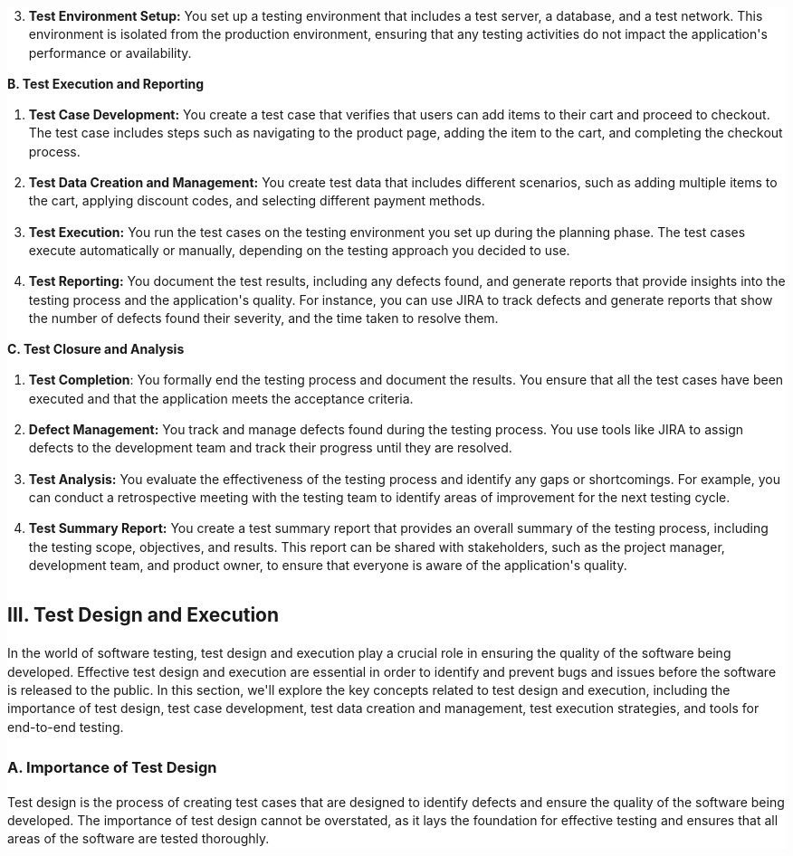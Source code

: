 3. **Test Environment Setup:** You set up a testing environment that includes a test server, a database, and a test network. This environment is isolated from the production environment, ensuring that any testing activities do not impact the application's performance or availability.
    

**B. Test Execution and Reporting**

1. **Test Case Development:** You create a test case that verifies that users can add items to their cart and proceed to checkout. The test case includes steps such as navigating to the product page, adding the item to the cart, and completing the checkout process.
    
2. **Test Data Creation and Management:** You create test data that includes different scenarios, such as adding multiple items to the cart, applying discount codes, and selecting different payment methods.
    
3. **Test Execution:** You run the test cases on the testing environment you set up during the planning phase. The test cases execute automatically or manually, depending on the testing approach you decided to use.
    
4. **Test Reporting:** You document the test results, including any defects found, and generate reports that provide insights into the testing process and the application's quality. For instance, you can use JIRA to track defects and generate reports that show the number of defects found their severity, and the time taken to resolve them.
    

**C. Test Closure and Analysis**

1. **Test Completion**: You formally end the testing process and document the results. You ensure that all the test cases have been executed and that the application meets the acceptance criteria.
    
2. **Defect Management:** You track and manage defects found during the testing process. You use tools like JIRA to assign defects to the development team and track their progress until they are resolved.
    
3. **Test Analysis:** You evaluate the effectiveness of the testing process and identify any gaps or shortcomings. For example, you can conduct a retrospective meeting with the testing team to identify areas of improvement for the next testing cycle.
    
4. **Test Summary Report:** You create a test summary report that provides an overall summary of the testing process, including the testing scope, objectives, and results. This report can be shared with stakeholders, such as the project manager, development team, and product owner, to ensure that everyone is aware of the application's quality.
    

## III. Test Design and Execution

In the world of software testing, test design and execution play a crucial role in ensuring the quality of the software being developed. Effective test design and execution are essential in order to identify and prevent bugs and issues before the software is released to the public. In this section, we'll explore the key concepts related to test design and execution, including the importance of test design, test case development, test data creation and management, test execution strategies, and tools for end-to-end testing.

### A. Importance of Test Design

Test design is the process of creating test cases that are designed to identify defects and ensure the quality of the software being developed. The importance of test design cannot be overstated, as it lays the foundation for effective testing and ensures that all areas of the software are tested thoroughly.
